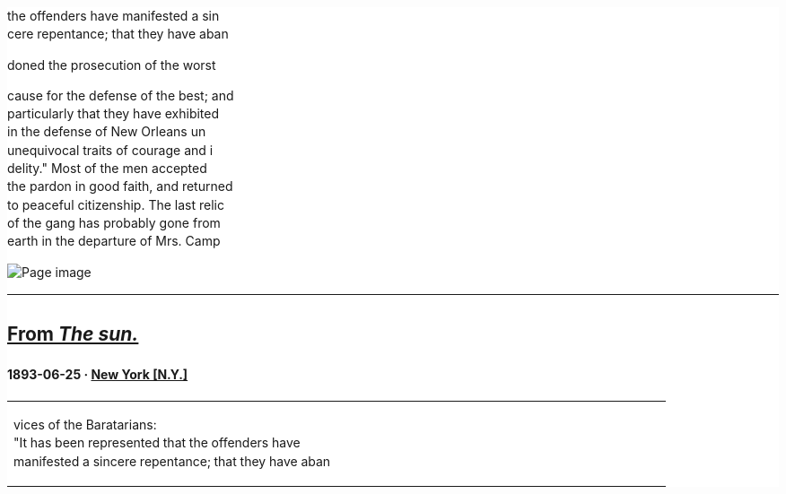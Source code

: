 the offenders have manifested a sin  
cere repentance; that they have aban  
  
doned the prosecution of the worst  
  
cause for the defense of the best; and  
particularly that they have exhibited  
in the defense of New Orleans un  
unequivocal traits of courage and i­  
delity.&quot; Most of the men accepted  
the pardon in good faith, and returned  
to peaceful citizenship. The last relic  
of the gang has probably gone from  
earth in the departure of Mrs. Camp
</td><td style="width: 50%; max-height: 75%; margin: auto; display: block;">
<img alt="Page image" src="https://tile.loc.gov/image-services/iiif/service:ndnp:txdn:batch_txdn_echo_ver03:data:sn86064205:00206536524:1884010801:0575/pct:58.75190258751903,34.26662424435253,15.6519533231862,13.299395482023545/!600,600/0/default.jpg"/>
</td>
</tr></table>

---

## [From _The sun._](https://www.loc.gov/resource/sn83030272/1893-06-25/ed-2/?sp=1)

#### 1893-06-25 &middot; [New York [N.Y.]](http://dbpedia.org/resource/New_York_City)

<table style="width: 100%;"><tr><td style="width: 50%">

  
vices of the Baratarians:  
&quot;It has been represented that the offenders have  
manifested a sincere repentance; that they have aban­  
